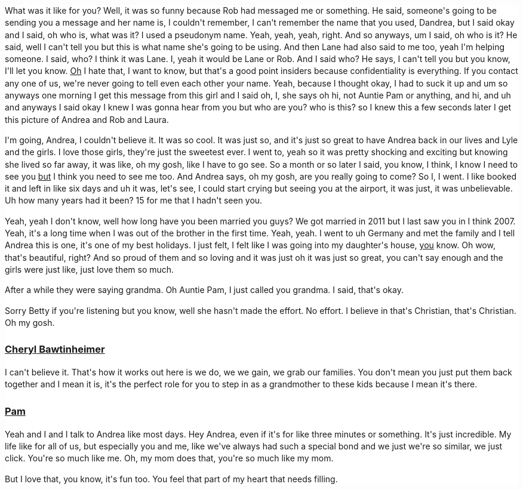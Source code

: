 What was it like for you? Well, it was so funny because Rob had messaged me or something. He said, someone's going to be sending you a message and her name is, I couldn't remember, I can't remember the name that you used, Dandrea, but I said okay and I said, oh who is, what was it? I used a pseudonym name. Yeah, yeah, yeah, right. And so anyways, um I said, oh who is it? He said, well I can't tell you but this is what name she's going to be using. And then Lane had also said to me too, yeah I'm helping someone. I said, who? I think it was Lane. I, yeah it would be Lane or Rob. And I said who? He says, I can't tell you but you know, I'll let you know. [Oh](https://www.youtube.com/watch?v=b8sD1UcJPPA&t=1091s) I hate that, I want to know, but that's a good point insiders because confidentiality is everything. If you contact any one of us, we're never going to tell even each other your name. Yeah, because I thought okay, I had to suck it up and um so anyways one morning I get this message from this girl and I said oh, I, she says oh hi, not Auntie Pam or anything, and hi, and uh and anyways I said okay I knew I was gonna hear from you but who are you? who is this? so I knew this a few seconds later I get this picture of Andrea and Rob and Laura.

I'm going, Andrea, I couldn't believe it. It was so cool. It was just so, and it's just so great to have Andrea back in our lives and Lyle and the girls. I love those girls, they're just the sweetest ever. I went to, yeah so it was pretty shocking and exciting but knowing she lived so far away, it was like, oh my gosh, like I have to go see. So a month or so later I said, you know, I think, I know I need to see you [but](https://www.youtube.com/watch?v=b8sD1UcJPPA&t=1165s) I think you need to see me too. And Andrea says, oh my gosh, are you really going to come? So I, I went. I like booked it and left in like six days and uh it was, let's see, I could start crying but seeing you at the airport, it was just, it was unbelievable. Uh how many years had it been? 15 for me that I hadn't seen you.

 Yeah, yeah I don't know, well how long have you been married you guys? We got married in 2011 but I last saw you in I think 2007\. Yeah, it's a long time when I was out of the brother in the first time. Yeah, yeah. I went to uh Germany and met the family and I tell Andrea this is one, it's one of my best holidays. I just felt, I felt like I was going into my daughter's house, [you](https://www.youtube.com/watch?v=b8sD1UcJPPA&t=1222s) know. Oh wow, that's beautiful, right? And so proud of them and so loving and it was just oh it was just so great, you can't say enough and the girls were just like, just love them so much.

After a while they were saying grandma. Oh Auntie Pam, I just called you grandma. I said, that's okay.

Sorry Betty if you're listening but you know, well she hasn't made the effort. No effort. I believe in that's Christian, that's Christian. Oh my gosh.

### [**Cheryl Bawtinheimer**](https://www.youtube.com/watch?v=b8sD1UcJPPA&t=1261s)

I can't believe it. That's how it works out here is we do, we we gain, we grab our families. You don't mean you just put them back together and I mean it is, it's the perfect role for you to step in as a grandmother to these kids because I mean it's there.

### [**Pam**](https://www.youtube.com/watch?v=b8sD1UcJPPA&t=1278s)

Yeah and I and I talk to Andrea like most days. Hey Andrea, even if it's for like three minutes or something. It's just incredible. My life like for all of us, but especially you and me, like we've always had such a special bond and we just we're so similar, we just click. You're so much like me. Oh, my mom does that, you're so much like my mom.

But I love that, you know, it's fun too. You feel that part of my heart that needs filling.
